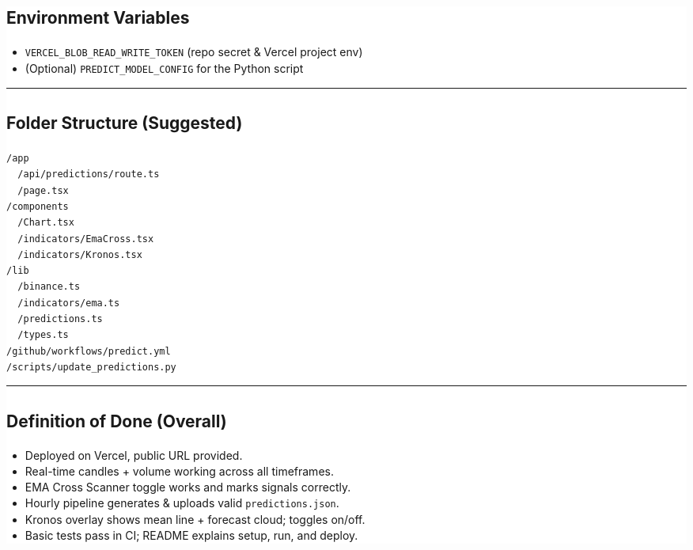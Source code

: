 
## Environment Variables
- `VERCEL_BLOB_READ_WRITE_TOKEN` (repo secret & Vercel project env)
- (Optional) `PREDICT_MODEL_CONFIG` for the Python script

---

## Folder Structure (Suggested)
```
/app
  /api/predictions/route.ts
  /page.tsx
/components
  /Chart.tsx
  /indicators/EmaCross.tsx
  /indicators/Kronos.tsx
/lib
  /binance.ts
  /indicators/ema.ts
  /predictions.ts
  /types.ts
/github/workflows/predict.yml
/scripts/update_predictions.py
```

---

## Definition of Done (Overall)
- Deployed on Vercel, public URL provided.
- Real-time candles + volume working across all timeframes.
- EMA Cross Scanner toggle works and marks signals correctly.
- Hourly pipeline generates & uploads valid `predictions.json`.
- Kronos overlay shows mean line + forecast cloud; toggles on/off.
- Basic tests pass in CI; README explains setup, run, and deploy.
